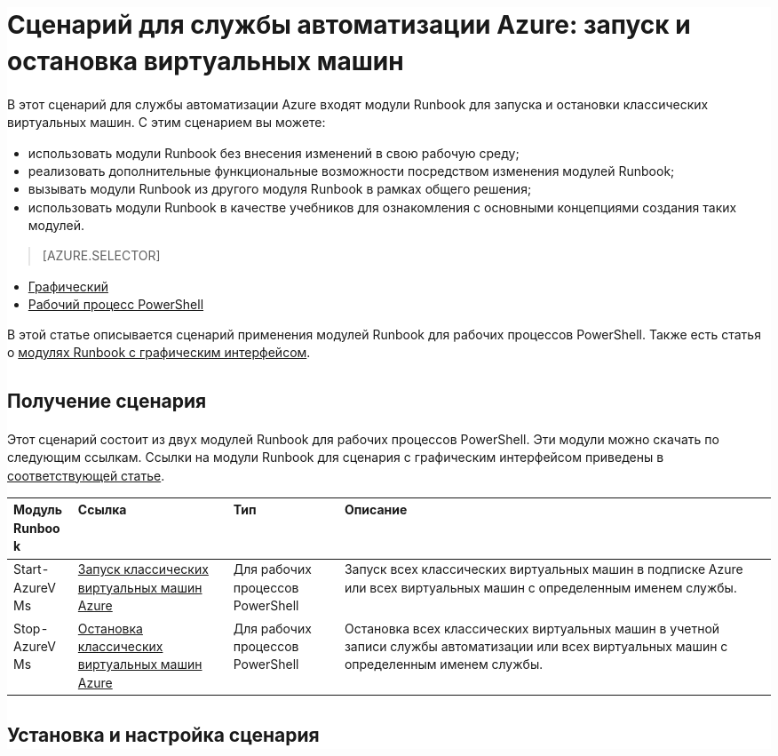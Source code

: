 <properties 
	pageTitle="Запуск и остановка виртуальных машин с помощью службы автоматизации Azure: рабочий процесс PowerShell | Microsoft Azure"
	description="Версия сценария с графическим интерфейсом для службы автоматизации Azure, включая модули Runbook для запуска и остановки классических виртуальных машин."
	services="automation"
	documentationCenter=""
	authors="mgoedtel"
	manager="jwhit"
	editor="tysonn" />
<tags 
	ms.service="automation"
	ms.devlang="na"
	ms.topic="article"
	ms.tgt_pltfrm="na"
	ms.workload="infrastructure-services"
	ms.date="07/06/2016"
	ms.author="bwren" />

# Сценарий для службы автоматизации Azure: запуск и остановка виртуальных машин

В этот сценарий для службы автоматизации Azure входят модули Runbook для запуска и остановки классических виртуальных машин. С этим сценарием вы можете:

- использовать модули Runbook без внесения изменений в свою рабочую среду;
- реализовать дополнительные функциональные возможности посредством изменения модулей Runbook;
- вызывать модули Runbook из другого модуля Runbook в рамках общего решения;
- использовать модули Runbook в качестве учебников для ознакомления с основными концепциями создания таких модулей.

> [AZURE.SELECTOR]
- [Графический](automation-solution-startstopvm-graphical.md)
- [Рабочий процесс PowerShell](automation-solution-startstopvm-psworkflow.md)

В этой статье описывается сценарий применения модулей Runbook для рабочих процессов PowerShell. Также есть статья о [модулях Runbook с графическим интерфейсом](automation-solution-startstopvm-graphical.md).

## Получение сценария

Этот сценарий состоит из двух модулей Runbook для рабочих процессов PowerShell. Эти модули можно скачать по следующим ссылкам. Ссылки на модули Runbook для сценария с графическим интерфейсом приведены в [соответствующей статье](automation-solution-startstopvm-graphical.md).

| Модуль Runbook | Ссылка | Тип | Описание |
|:---|:---|:---|:---|
| Start-AzureVMs | [Запуск классических виртуальных машин Azure](https://gallery.technet.microsoft.com/Start-Azure-Classic-VMs-86ef746b) | Для рабочих процессов PowerShell | Запуск всех классических виртуальных машин в подписке Azure или всех виртуальных машин с определенным именем службы. |
| Stop-AzureVMs | [Остановка классических виртуальных машин Azure](https://gallery.technet.microsoft.com/Stop-Azure-Classic-VMs-7a4ae43e) | Для рабочих процессов PowerShell | Остановка всех классических виртуальных машин в учетной записи службы автоматизации или всех виртуальных машин с определенным именем службы. |


## Установка и настройка сценария
